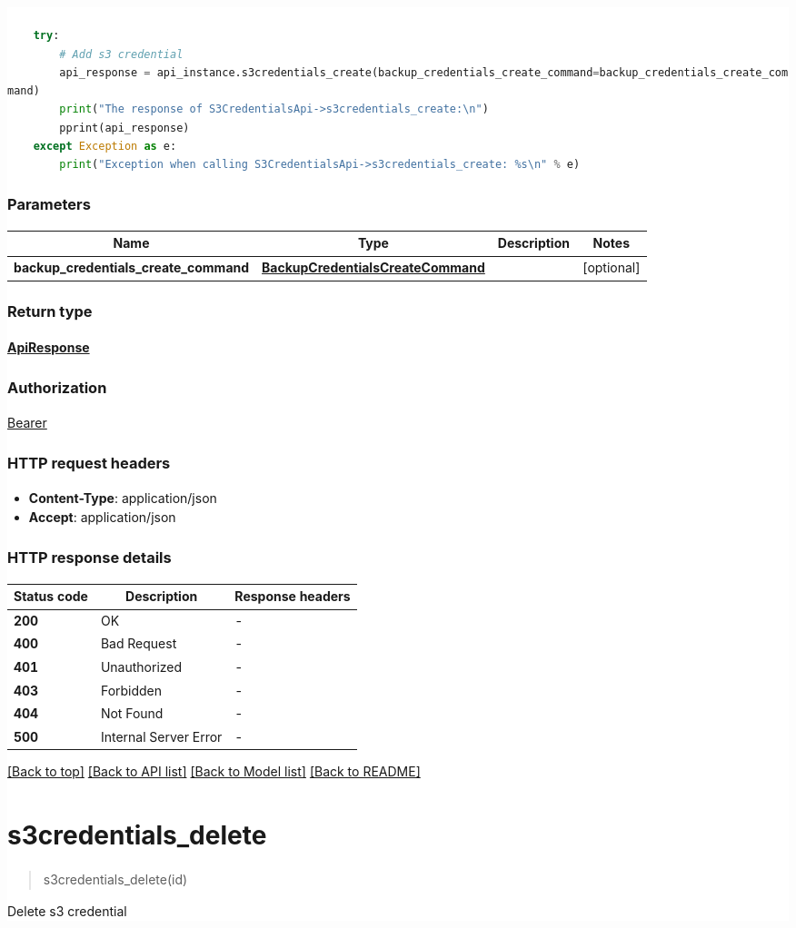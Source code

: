 ```python

    try:
        # Add s3 credential
        api_response = api_instance.s3credentials_create(backup_credentials_create_command=backup_credentials_create_command)
        print("The response of S3CredentialsApi->s3credentials_create:\n")
        pprint(api_response)
    except Exception as e:
        print("Exception when calling S3CredentialsApi->s3credentials_create: %s\n" % e)
```



### Parameters


Name | Type | Description  | Notes
------------- | ------------- | ------------- | -------------
 **backup_credentials_create_command** | [**BackupCredentialsCreateCommand**](BackupCredentialsCreateCommand.md)|  | [optional] 

### Return type

[**ApiResponse**](ApiResponse.md)

### Authorization

[Bearer](../README.md#Bearer)

### HTTP request headers

 - **Content-Type**: application/json
 - **Accept**: application/json

### HTTP response details

| Status code | Description | Response headers |
|-------------|-------------|------------------|
**200** | OK |  -  |
**400** | Bad Request |  -  |
**401** | Unauthorized |  -  |
**403** | Forbidden |  -  |
**404** | Not Found |  -  |
**500** | Internal Server Error |  -  |

[[Back to top]](#) [[Back to API list]](../README.md#documentation-for-api-endpoints) [[Back to Model list]](../README.md#documentation-for-models) [[Back to README]](../README.md)

# **s3credentials_delete**
> s3credentials_delete(id)

Delete s3 credential
